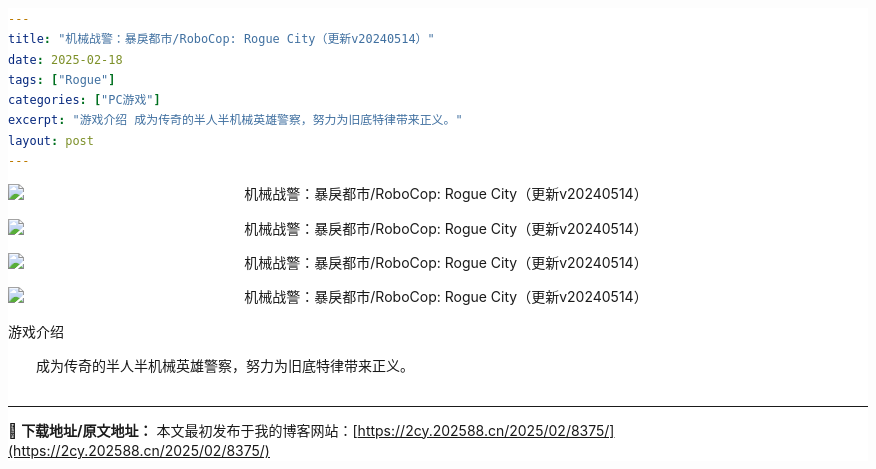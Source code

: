 ```yaml
---
title: "机械战警：暴戾都市/RoboCop: Rogue City（更新v20240514）"
date: 2025-02-18
tags: ["Rogue"]
categories: ["PC游戏"]
excerpt: "游戏介绍 成为传奇的半人半机械英雄警察，努力为旧底特律带来正义。"
layout: post
---
```


<div></div>
<div>
<p style="text-align: center;"><img style="display: block; margin-left: auto; margin-right: auto; width: 100%; height: auto;" src="https://2cy.202588.cn/wp-content/uploads/2025/02/20250218_67b413245e3b8.webp" alt="机械战警：暴戾都市/RoboCop: Rogue City（更新v20240514）" /></p>
<p style="text-align: center;"><img style="display: block; margin-left: auto; margin-right: auto; width: 100%; height: auto;" src="https://2cy.202588.cn/wp-content/uploads/2025/02/20250218_67b413256447b.webp" alt="机械战警：暴戾都市/RoboCop: Rogue City（更新v20240514）" /></p>
<p style="text-align: center;"><img style="display: block; margin-left: auto; margin-right: auto; width: 100%; height: auto;" src="https://2cy.202588.cn/wp-content/uploads/2025/02/20250218_67b413266f8d7.webp" alt="机械战警：暴戾都市/RoboCop: Rogue City（更新v20240514）" /></p>
<p style="text-align: center;"><img style="display: block; margin-left: auto; margin-right: auto; width: 100%; height: auto;" src="https://2cy.202588.cn/wp-content/uploads/2025/02/20250218_67b41327681fd.webp" alt="机械战警：暴戾都市/RoboCop: Rogue City（更新v20240514）" /></p>
游戏介绍
<p style="white-space: normal; text-indent: 2em; text-align: left;">成为传奇的半人半机械英雄警察，努力为旧底特律带来正义。</p>

<h2 style="white-space: normal; text-indent: 2em; text-align: left;"></h2>
</div>

---
📖 **下载地址/原文地址：** 本文最初发布于我的博客网站：[https://2cy.202588.cn/2025/02/8375/](https://2cy.202588.cn/2025/02/8375/)
